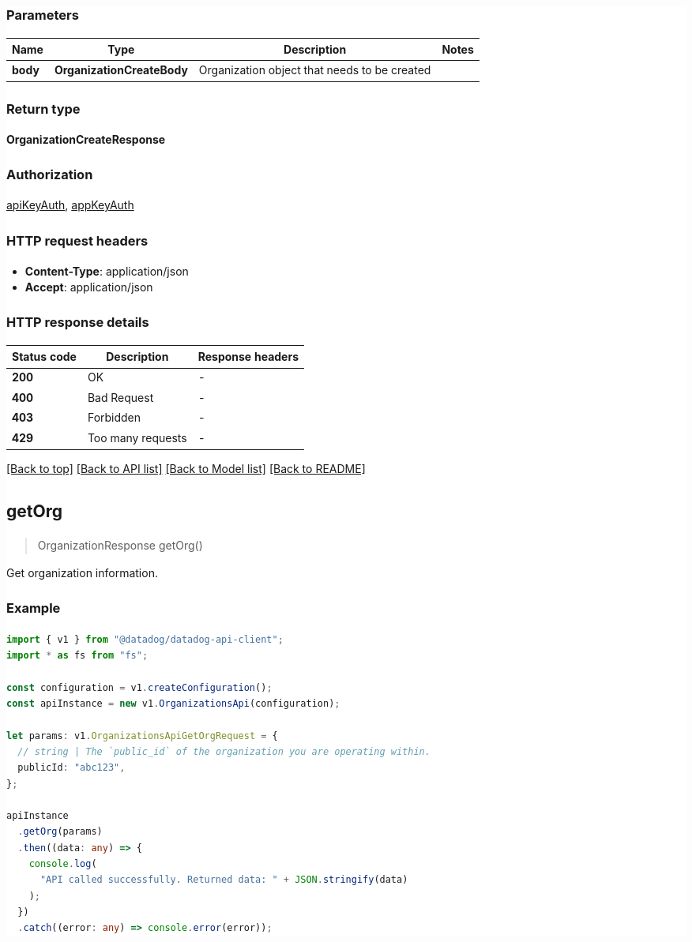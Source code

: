 ### Parameters

| Name     | Type                       | Description                                  | Notes |
| -------- | -------------------------- | -------------------------------------------- | ----- |
| **body** | **OrganizationCreateBody** | Organization object that needs to be created |

### Return type

**OrganizationCreateResponse**

### Authorization

[apiKeyAuth](README.md#apiKeyAuth), [appKeyAuth](README.md#appKeyAuth)

### HTTP request headers

- **Content-Type**: application/json
- **Accept**: application/json

### HTTP response details

| Status code | Description       | Response headers |
| ----------- | ----------------- | ---------------- |
| **200**     | OK                | -                |
| **400**     | Bad Request       | -                |
| **403**     | Forbidden         | -                |
| **429**     | Too many requests | -                |

[[Back to top]](#) [[Back to API list]](README.md#documentation-for-api-endpoints) [[Back to Model list]](README.md#documentation-for-models) [[Back to README]](README.md)

## **getOrg**

> OrganizationResponse getOrg()

Get organization information.

### Example

```typescript
import { v1 } from "@datadog/datadog-api-client";
import * as fs from "fs";

const configuration = v1.createConfiguration();
const apiInstance = new v1.OrganizationsApi(configuration);

let params: v1.OrganizationsApiGetOrgRequest = {
  // string | The `public_id` of the organization you are operating within.
  publicId: "abc123",
};

apiInstance
  .getOrg(params)
  .then((data: any) => {
    console.log(
      "API called successfully. Returned data: " + JSON.stringify(data)
    );
  })
  .catch((error: any) => console.error(error));
```
